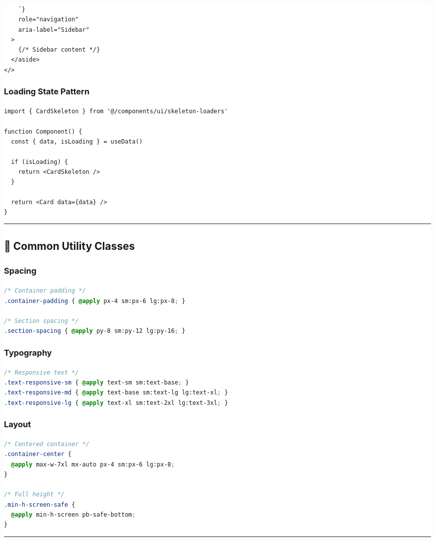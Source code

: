 ```tsx
    `}
    role="navigation"
    aria-label="Sidebar"
  >
    {/* Sidebar content */}
  </aside>
</>
```

### Loading State Pattern
```tsx
import { CardSkeleton } from '@/components/ui/skeleton-loaders'

function Component() {
  const { data, isLoading } = useData()
  
  if (isLoading) {
    return <CardSkeleton />
  }
  
  return <Card data={data} />
}
```

---

## 🎯 Common Utility Classes

### Spacing
```css
/* Container padding */
.container-padding { @apply px-4 sm:px-6 lg:px-8; }

/* Section spacing */
.section-spacing { @apply py-8 sm:py-12 lg:py-16; }
```

### Typography
```css
/* Responsive text */
.text-responsive-sm { @apply text-sm sm:text-base; }
.text-responsive-md { @apply text-base sm:text-lg lg:text-xl; }
.text-responsive-lg { @apply text-xl sm:text-2xl lg:text-3xl; }
```

### Layout
```css
/* Centered container */
.container-center { 
  @apply max-w-7xl mx-auto px-4 sm:px-6 lg:px-8; 
}

/* Full height */
.min-h-screen-safe { 
  @apply min-h-screen pb-safe-bottom; 
}
```

---